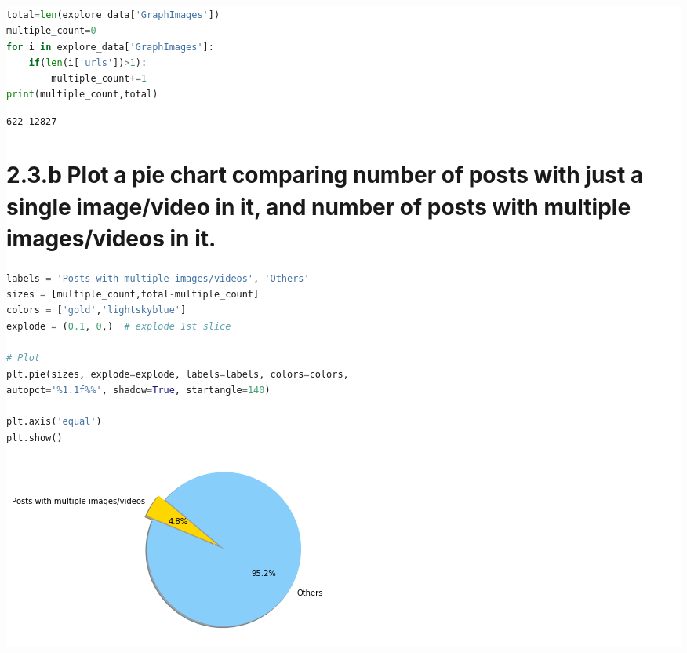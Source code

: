 


```python
total=len(explore_data['GraphImages'])
multiple_count=0
for i in explore_data['GraphImages']:
    if(len(i['urls'])>1):
        multiple_count+=1
print(multiple_count,total)
```

    622 12827


# 2.3.b Plot a pie chart comparing number of posts with just a single image/video in it, and number of posts with multiple images/videos in it.


```python
labels = 'Posts with multiple images/videos', 'Others'
sizes = [multiple_count,total-multiple_count]
colors = ['gold','lightskyblue']
explode = (0.1, 0,)  # explode 1st slice
 
# Plot
plt.pie(sizes, explode=explode, labels=labels, colors=colors,
autopct='%1.1f%%', shadow=True, startangle=140)
 
plt.axis('equal')
plt.show()
```


![png](output_34_0.png)

